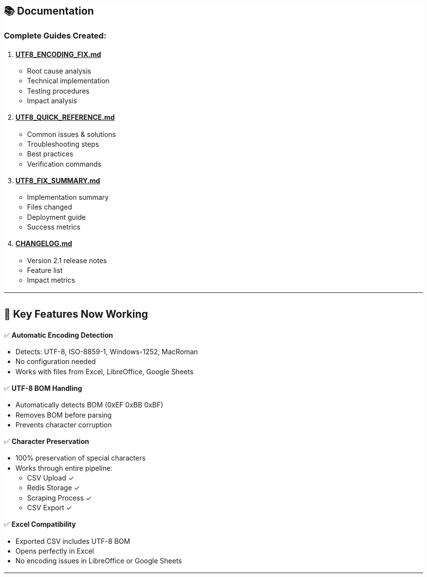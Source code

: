 
## 📚 Documentation

### Complete Guides Created:

1. **[UTF8_ENCODING_FIX.md](docs/UTF8_ENCODING_FIX.md)**
   - Root cause analysis
   - Technical implementation
   - Testing procedures
   - Impact analysis

2. **[UTF8_QUICK_REFERENCE.md](docs/UTF8_QUICK_REFERENCE.md)**
   - Common issues & solutions
   - Troubleshooting steps
   - Best practices
   - Verification commands

3. **[UTF8_FIX_SUMMARY.md](docs/UTF8_FIX_SUMMARY.md)**
   - Implementation summary
   - Files changed
   - Deployment guide
   - Success metrics

4. **[CHANGELOG.md](CHANGELOG.md)**
   - Version 2.1 release notes
   - Feature list
   - Impact metrics

---

## 🎯 Key Features Now Working

✅ **Automatic Encoding Detection**
- Detects: UTF-8, ISO-8859-1, Windows-1252, MacRoman
- No configuration needed
- Works with files from Excel, LibreOffice, Google Sheets

✅ **UTF-8 BOM Handling**
- Automatically detects BOM (0xEF 0xBB 0xBF)
- Removes BOM before parsing
- Prevents character corruption

✅ **Character Preservation**
- 100% preservation of special characters
- Works through entire pipeline:
  - CSV Upload ✓
  - Redis Storage ✓
  - Scraping Process ✓
  - CSV Export ✓

✅ **Excel Compatibility**
- Exported CSV includes UTF-8 BOM
- Opens perfectly in Excel
- No encoding issues in LibreOffice or Google Sheets

---
